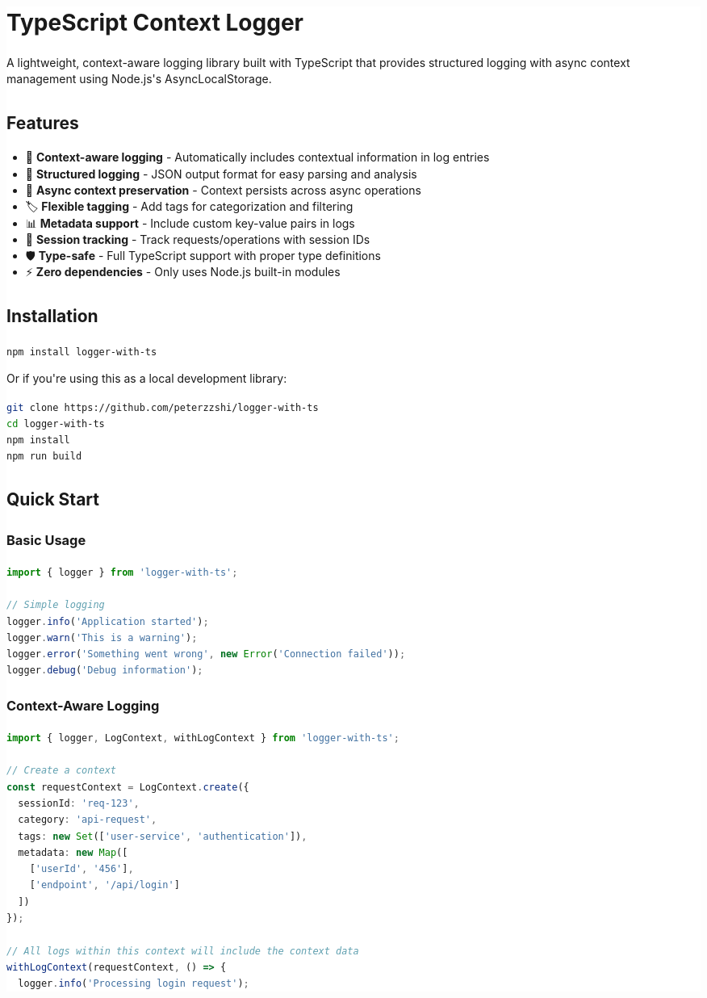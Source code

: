 # TypeScript Context Logger

A lightweight, context-aware logging library built with TypeScript that provides structured logging with async context management using Node.js's AsyncLocalStorage.

## Features

- 🚀 **Context-aware logging** - Automatically includes contextual information in log entries
- 📝 **Structured logging** - JSON output format for easy parsing and analysis
- 🔄 **Async context preservation** - Context persists across async operations
- 🏷️ **Flexible tagging** - Add tags for categorization and filtering
- 📊 **Metadata support** - Include custom key-value pairs in logs
- 🎯 **Session tracking** - Track requests/operations with session IDs
- 🛡️ **Type-safe** - Full TypeScript support with proper type definitions
- ⚡ **Zero dependencies** - Only uses Node.js built-in modules

## Installation

```bash
npm install logger-with-ts
```

Or if you're using this as a local development library:

```bash
git clone https://github.com/peterzzshi/logger-with-ts
cd logger-with-ts
npm install
npm run build
```

## Quick Start

### Basic Usage

```typescript
import { logger } from 'logger-with-ts';

// Simple logging
logger.info('Application started');
logger.warn('This is a warning');
logger.error('Something went wrong', new Error('Connection failed'));
logger.debug('Debug information');
```

### Context-Aware Logging

```typescript
import { logger, LogContext, withLogContext } from 'logger-with-ts';

// Create a context
const requestContext = LogContext.create({
  sessionId: 'req-123',
  category: 'api-request',
  tags: new Set(['user-service', 'authentication']),
  metadata: new Map([
    ['userId', '456'],
    ['endpoint', '/api/login']
  ])
});

// All logs within this context will include the context data
withLogContext(requestContext, () => {
  logger.info('Processing login request');
```